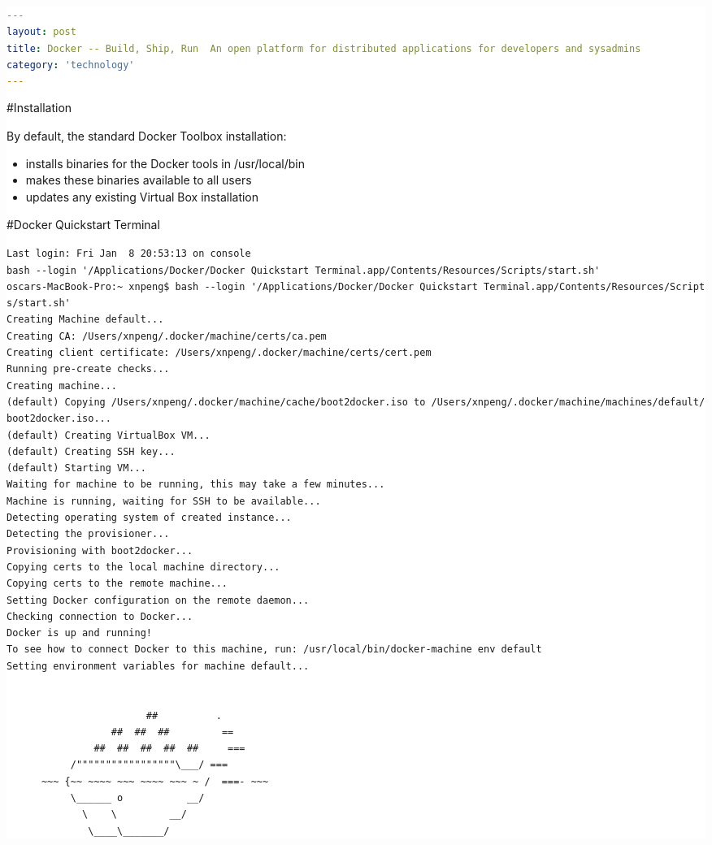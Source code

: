 ```yaml
---
layout: post
title: Docker -- Build, Ship, Run  An open platform for distributed applications for developers and sysadmins
category: 'technology'
---
```


#Installation

By default, the standard Docker Toolbox installation:

-   installs binaries for the Docker tools in /usr/local/bin
-   makes these binaries available to all users
-   updates any existing Virtual Box installation

#Docker Quickstart Terminal
    
    Last login: Fri Jan  8 20:53:13 on console
    bash --login '/Applications/Docker/Docker Quickstart Terminal.app/Contents/Resources/Scripts/start.sh'
    oscars-MacBook-Pro:~ xnpeng$ bash --login '/Applications/Docker/Docker Quickstart Terminal.app/Contents/Resources/Scripts/start.sh'
    Creating Machine default...
    Creating CA: /Users/xnpeng/.docker/machine/certs/ca.pem
    Creating client certificate: /Users/xnpeng/.docker/machine/certs/cert.pem
    Running pre-create checks...
    Creating machine...
    (default) Copying /Users/xnpeng/.docker/machine/cache/boot2docker.iso to /Users/xnpeng/.docker/machine/machines/default/boot2docker.iso...
    (default) Creating VirtualBox VM...
    (default) Creating SSH key...
    (default) Starting VM...
    Waiting for machine to be running, this may take a few minutes...
    Machine is running, waiting for SSH to be available...
    Detecting operating system of created instance...
    Detecting the provisioner...
    Provisioning with boot2docker...
    Copying certs to the local machine directory...
    Copying certs to the remote machine...
    Setting Docker configuration on the remote daemon...
    Checking connection to Docker...
    Docker is up and running!
    To see how to connect Docker to this machine, run: /usr/local/bin/docker-machine env default
    Setting environment variables for machine default...
    
    
                            ##          .
                      ##  ##  ##         ==
                   ##  ##  ##  ##  ##     ===
               /"""""""""""""""""\___/ ===
          ~~~ {~~ ~~~~ ~~~ ~~~~ ~~~ ~ /  ===- ~~~
               \______ o           __/
                 \    \         __/
                  \____\_______/
    